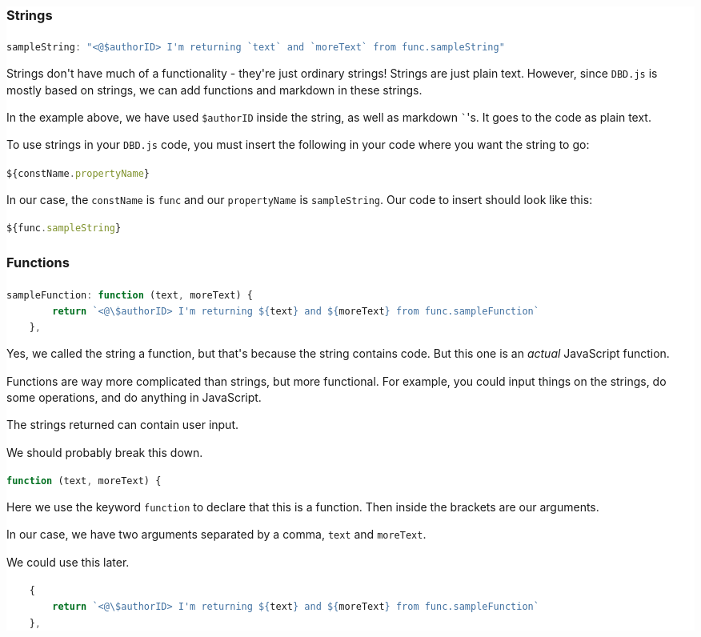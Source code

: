 ### **Strings**

```js
sampleString: "<@$authorID> I'm returning `text` and `moreText` from func.sampleString"
```

Strings don't have much of a functionality - they're just ordinary strings! Strings are just plain text. However, since `DBD.js` is mostly based on strings, we can add functions and markdown in these strings.

In the example above, we have used `$authorID` inside the string, as well as markdown `` ` ``'s. It goes to the code as plain text.

To use strings in your `DBD.js` code, you must insert the following in your code where you want the string to go:

```js
${constName.propertyName}
```

In our case, the `constName` is `func` and our `propertyName` is `sampleString`. Our code to insert should look like this:

```js
${func.sampleString}
```

### **Functions**

```js
sampleFunction: function (text, moreText) {
        return `<@\$authorID> I'm returning ${text} and ${moreText} from func.sampleFunction`
    },
```

Yes, we called the string a function, but that's because the string contains code. But this one is an _actual_ JavaScript function.

Functions are way more complicated than strings, but more functional. For example, you could input things on the strings, do some operations, and do anything in JavaScript.

The strings returned can contain user input.

We should probably break this down.

```js
function (text, moreText) {
```

Here we use the keyword `function` to declare that this is a function. Then inside the brackets are our arguments.

In our case, we have two arguments separated by a comma, `text` and `moreText`.

We could use this later.

```js
    {
        return `<@\$authorID> I'm returning ${text} and ${moreText} from func.sampleFunction`
    },
```
